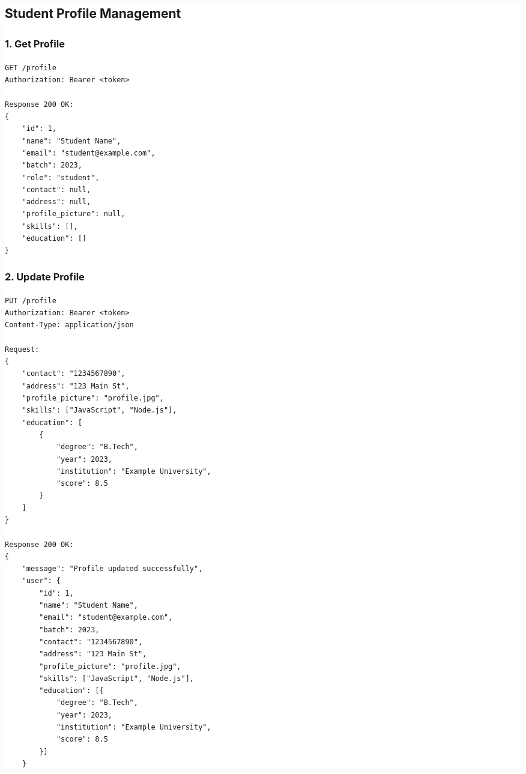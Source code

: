 ## Student Profile Management

### 1. Get Profile
```http
GET /profile
Authorization: Bearer <token>

Response 200 OK:
{
    "id": 1,
    "name": "Student Name",
    "email": "student@example.com",
    "batch": 2023,
    "role": "student",
    "contact": null,
    "address": null,
    "profile_picture": null,
    "skills": [],
    "education": []
}
```

### 2. Update Profile
```http
PUT /profile
Authorization: Bearer <token>
Content-Type: application/json

Request:
{
    "contact": "1234567890",
    "address": "123 Main St",
    "profile_picture": "profile.jpg",
    "skills": ["JavaScript", "Node.js"],
    "education": [
        {
            "degree": "B.Tech",
            "year": 2023,
            "institution": "Example University",
            "score": 8.5
        }
    ]
}

Response 200 OK:
{
    "message": "Profile updated successfully",
    "user": {
        "id": 1,
        "name": "Student Name",
        "email": "student@example.com",
        "batch": 2023,
        "contact": "1234567890",
        "address": "123 Main St",
        "profile_picture": "profile.jpg",
        "skills": ["JavaScript", "Node.js"],
        "education": [{
            "degree": "B.Tech",
            "year": 2023,
            "institution": "Example University",
            "score": 8.5
        }]
    }
```